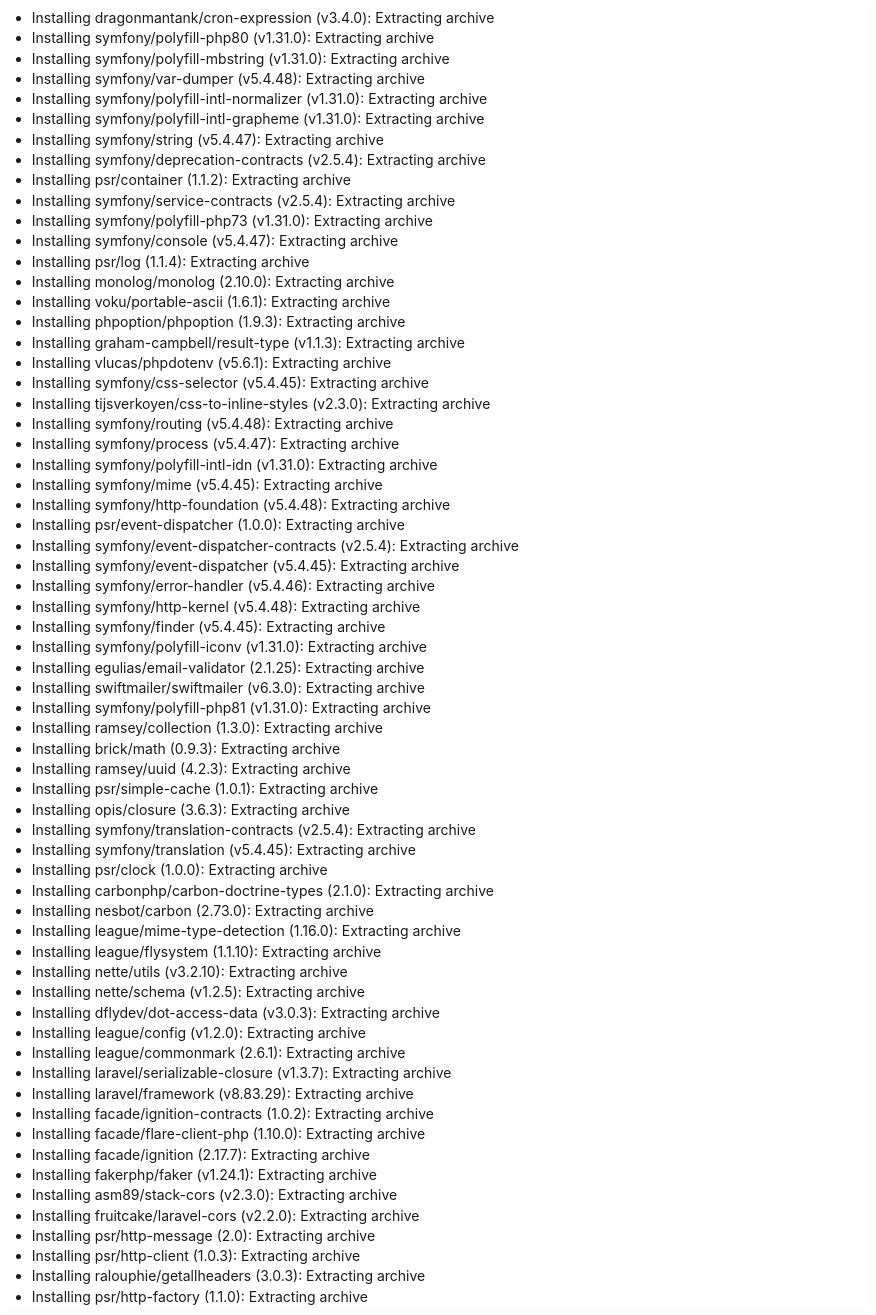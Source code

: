   - Installing dragonmantank/cron-expression (v3.4.0): Extracting archive
  - Installing symfony/polyfill-php80 (v1.31.0): Extracting archive
  - Installing symfony/polyfill-mbstring (v1.31.0): Extracting archive
  - Installing symfony/var-dumper (v5.4.48): Extracting archive
  - Installing symfony/polyfill-intl-normalizer (v1.31.0): Extracting archive
  - Installing symfony/polyfill-intl-grapheme (v1.31.0): Extracting archive
  - Installing symfony/string (v5.4.47): Extracting archive
  - Installing symfony/deprecation-contracts (v2.5.4): Extracting archive
  - Installing psr/container (1.1.2): Extracting archive
  - Installing symfony/service-contracts (v2.5.4): Extracting archive
  - Installing symfony/polyfill-php73 (v1.31.0): Extracting archive
  - Installing symfony/console (v5.4.47): Extracting archive
  - Installing psr/log (1.1.4): Extracting archive
  - Installing monolog/monolog (2.10.0): Extracting archive
  - Installing voku/portable-ascii (1.6.1): Extracting archive
  - Installing phpoption/phpoption (1.9.3): Extracting archive
  - Installing graham-campbell/result-type (v1.1.3): Extracting archive
  - Installing vlucas/phpdotenv (v5.6.1): Extracting archive
  - Installing symfony/css-selector (v5.4.45): Extracting archive
  - Installing tijsverkoyen/css-to-inline-styles (v2.3.0): Extracting archive
  - Installing symfony/routing (v5.4.48): Extracting archive
  - Installing symfony/process (v5.4.47): Extracting archive
  - Installing symfony/polyfill-intl-idn (v1.31.0): Extracting archive
  - Installing symfony/mime (v5.4.45): Extracting archive
  - Installing symfony/http-foundation (v5.4.48): Extracting archive
  - Installing psr/event-dispatcher (1.0.0): Extracting archive
  - Installing symfony/event-dispatcher-contracts (v2.5.4): Extracting archive
  - Installing symfony/event-dispatcher (v5.4.45): Extracting archive
  - Installing symfony/error-handler (v5.4.46): Extracting archive
  - Installing symfony/http-kernel (v5.4.48): Extracting archive
  - Installing symfony/finder (v5.4.45): Extracting archive
  - Installing symfony/polyfill-iconv (v1.31.0): Extracting archive
  - Installing egulias/email-validator (2.1.25): Extracting archive
  - Installing swiftmailer/swiftmailer (v6.3.0): Extracting archive
  - Installing symfony/polyfill-php81 (v1.31.0): Extracting archive
  - Installing ramsey/collection (1.3.0): Extracting archive
  - Installing brick/math (0.9.3): Extracting archive
  - Installing ramsey/uuid (4.2.3): Extracting archive
  - Installing psr/simple-cache (1.0.1): Extracting archive
  - Installing opis/closure (3.6.3): Extracting archive
  - Installing symfony/translation-contracts (v2.5.4): Extracting archive
  - Installing symfony/translation (v5.4.45): Extracting archive
  - Installing psr/clock (1.0.0): Extracting archive
  - Installing carbonphp/carbon-doctrine-types (2.1.0): Extracting archive
  - Installing nesbot/carbon (2.73.0): Extracting archive
  - Installing league/mime-type-detection (1.16.0): Extracting archive
  - Installing league/flysystem (1.1.10): Extracting archive
  - Installing nette/utils (v3.2.10): Extracting archive
  - Installing nette/schema (v1.2.5): Extracting archive
  - Installing dflydev/dot-access-data (v3.0.3): Extracting archive
  - Installing league/config (v1.2.0): Extracting archive
  - Installing league/commonmark (2.6.1): Extracting archive
  - Installing laravel/serializable-closure (v1.3.7): Extracting archive
  - Installing laravel/framework (v8.83.29): Extracting archive
  - Installing facade/ignition-contracts (1.0.2): Extracting archive
  - Installing facade/flare-client-php (1.10.0): Extracting archive
  - Installing facade/ignition (2.17.7): Extracting archive
  - Installing fakerphp/faker (v1.24.1): Extracting archive
  - Installing asm89/stack-cors (v2.3.0): Extracting archive
  - Installing fruitcake/laravel-cors (v2.2.0): Extracting archive
  - Installing psr/http-message (2.0): Extracting archive
  - Installing psr/http-client (1.0.3): Extracting archive
  - Installing ralouphie/getallheaders (3.0.3): Extracting archive
  - Installing psr/http-factory (1.1.0): Extracting archive